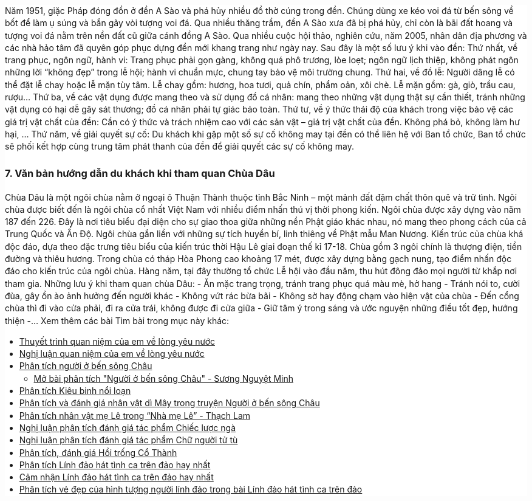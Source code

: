 Năm 1951, giặc Pháp đóng đồn ở đền A Sào và phá hủy nhiều đồ thờ cúng trong đền. Chúng dùng xe kéo voi đá từ bến sông về bốt để làm ụ súng và bắn gãy vòi tượng voi đá. Qua nhiều thăng trầm, đền A Sào xưa đã bị phá hủy, chỉ còn là bãi đất hoang và tượng voi đá nằm trên nền đất cũ giữa cánh đồng A Sào. Qua nhiều cuộc hội thảo, nghiên cứu, năm 2005, nhân dân địa phương và các nhà hảo tâm đã quyên góp phục dựng đền mới khang trang như ngày nay.
Sau đây là một số lưu ý khi vào đền:
Thứ nhất, về trang phục, ngôn ngữ, hành vi: Trang phục phải gọn gàng, không quá phô trương, lòe loẹt; ngôn ngữ lịch thiệp, không phát ngôn những lời “không đẹp” trong lễ hội; hành vi chuẩn mực, chung tay bảo vệ môi trường chung.
Thứ hai, về đồ lễ: Người dâng lễ có thể đặt lễ chay hoặc lễ mặn tùy tâm. Lễ chay gồm: hương, hoa tươi, quả chín, phẩm oản, xôi chè. Lễ mặn gồm: gà, giò, trầu cau, rượu…
Thứ ba, về các vật dụng được mang theo và sử dụng đồ cá nhân: mang theo những vật dụng thật sự cần thiết, tránh những vật dụng có hại dễ gây sát thương; đồ cá nhân phải tự giác bảo toàn.
Thứ tư, về ý thức thái độ của khách trong việc bảo vệ các giá trị vật chất của đền: Cần có ý thức và trách nhiệm cao với các sản vật – giá trị vật chất của đền. Không phá bỏ, không làm hư hại, …
Thứ năm, về giải quyết sự cố: Du khách khi gặp một số sự cố không may tại đền có thể liên hệ với Ban tổ chức, Ban tổ chức sẽ phối kết hợp cùng trung tâm phát thanh của đền để giải quyết các sự cố không may.
### 7\. Văn bản hướng dẫn du khách khi tham quan Chùa Dâu
Chùa Dâu là một ngôi chùa nằm ở ngoại ô Thuận Thành thuộc tỉnh Bắc Ninh – một mảnh đất đậm chất thôn quê và trữ tình. Ngôi chùa được biết đến là ngôi chùa cổ nhất Việt Nam với nhiều điểm nhấn thú vị thời phong kiến.
Ngôi chùa được xây dựng vào năm 187 đến 226. Đây là nơi tiêu biểu đại diện cho sự giao thoa giữa những nền Phật giáo khác nhau, nó mang theo phong cách của cả Trung Quốc và Ấn Độ. Ngôi chùa gắn liền với những sự tích huyền bí, linh thiêng về Phật mẫu Man Nương.
Kiến trúc của chùa khá độc đáo, dựa theo đặc trưng tiêu biểu của kiến trúc thời Hậu Lê giai đoạn thế kỉ 17-18. Chùa gồm 3 ngôi chính là thượng điện, tiền đường và thiêu hương. Trong chùa có tháp Hòa Phong cao khoảng 17 mét, được xây dựng bằng gạch nung, tạo điểm nhấn độc đáo cho kiến trúc của ngôi chùa.
Hàng năm, tại đây thường tổ chức Lễ hội vào đầu năm, thu hút đông đảo mọi người từ khắp nơi tham gia.
Những lưu ý khi tham quan chùa Dâu:
\- Ăn mặc trang trọng, tránh trang phục quá màu mè, hở hang
\- Tránh nói to, cười đùa, gây ồn ào ảnh hưởng đến người khác
\- Không vứt rác bừa bãi
\- Không sờ hay động chạm vào hiện vật của chùa
\- Đến cổng chùa thì đi vào cửa phải, đi ra cửa trái, không được đi cửa giữa
\- Giữ tâm ý trong sáng và ước nguyện những điều tốt đẹp, hướng thiện
-…
Xem thêm các bài Tìm bài trong mục này khác:
  * [Thuyết trình quan niệm của em về lòng yêu nước](</thuyet-trinh-quan-niem-cua-em-ve-long-yeu-nuoc-286978>)
  * [Nghị luận quan niệm của em về lòng yêu nước](</nghi-luan-quan-niem-cua-em-ve-long-yeu-nuoc-286982>)
  * [Phân tích người ở bến sông Châu](</phan-tich-nguoi-o-ben-song-chau-287039>)
    * [Mở bài phân tích "Người ở bến sông Châu" - Sương Nguyệt Minh](</mo-bai-phan-tich-nguoi-o-ben-song-chau-suong-nguyet-minh-291990>)
  * [Phân tích Kiêu binh nổi loạn](</phan-tich-kieu-binh-noi-loan-287041>)
  * [Phân tích và đánh giá nhân vật dì Mây trong truyện Người ở bến sông Châu](</phan-tich-va-danh-gia-nhan-vat-di-may-trong-truyen-nguoi-o-ben-song-chau-287043>)
  * [Phân tích nhân vật mẹ Lê trong “Nhà mẹ Lê” - Thạch Lam](</phan-tich-nhan-vat-me-le-trong-nha-me-le-thach-lam-296835>)
  * [Nghị luận phân tích đánh giá tác phẩm Chiếc lược ngà](</nghi-luan-phan-tich-danh-gia-tac-pham-chiec-luoc-nga-287051>)
  * [Nghị luận phân tích đánh giá tác phẩm Chữ người tử tù](</nghi-luan-phan-tich-danh-gia-tac-pham-chu-nguoi-tu-tu-287053>)
  * [Phân tích, đánh giá Hồi trống Cổ Thành](</phan-tich-danh-gia-hoi-trong-co-thanh-291117>)
  * [Phân tích Lính đảo hát tình ca trên đảo hay nhất](</phan-tich-linh-dao-hat-tinh-ca-tren-dao-292329>)
  * [Cảm nhận Lính đảo hát tình ca trên đảo hay nhất](</cam-nhan-linh-dao-hat-tinh-ca-tren-dao-292331>)
  * [Phân tích vẻ đẹp của hình tượng người lính đảo trong bài Lính đảo hát tình ca trên đảo](</phan-tich-ve-dep-cua-hinh-tuong-nguoi-linh-dao-292343>)